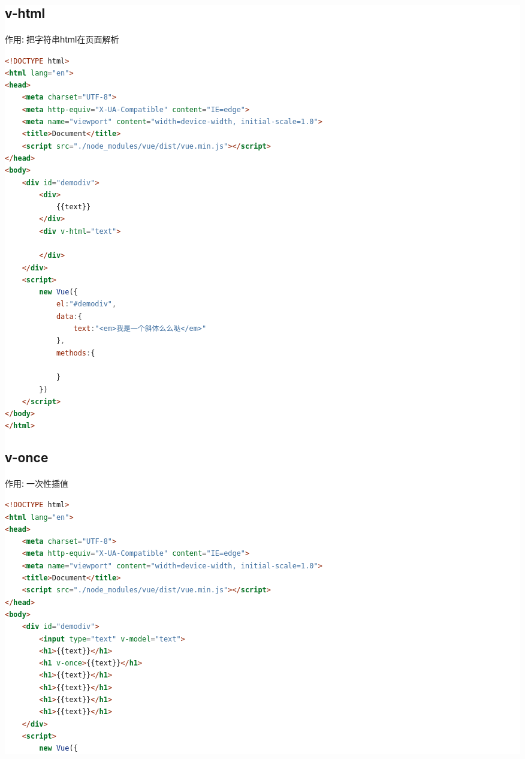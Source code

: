 ## v-html

作用: 把字符串html在页面解析

```html
<!DOCTYPE html>
<html lang="en">
<head>
    <meta charset="UTF-8">
    <meta http-equiv="X-UA-Compatible" content="IE=edge">
    <meta name="viewport" content="width=device-width, initial-scale=1.0">
    <title>Document</title>
    <script src="./node_modules/vue/dist/vue.min.js"></script>
</head>
<body>
    <div id="demodiv">
        <div>
            {{text}}
        </div>
        <div v-html="text">

        </div>
    </div>
    <script>
        new Vue({
            el:"#demodiv",
            data:{
                text:"<em>我是一个斜体么么哒</em>"
            },
            methods:{

            }
        })
    </script>
</body>
</html>
```

## v-once

作用: 一次性插值

```html
<!DOCTYPE html>
<html lang="en">
<head>
    <meta charset="UTF-8">
    <meta http-equiv="X-UA-Compatible" content="IE=edge">
    <meta name="viewport" content="width=device-width, initial-scale=1.0">
    <title>Document</title>
    <script src="./node_modules/vue/dist/vue.min.js"></script>
</head>
<body>
    <div id="demodiv">
        <input type="text" v-model="text">
        <h1>{{text}}</h1>
        <h1 v-once>{{text}}</h1>
        <h1>{{text}}</h1>
        <h1>{{text}}</h1>
        <h1>{{text}}</h1>
        <h1>{{text}}</h1>
    </div>
    <script>
        new Vue({
```